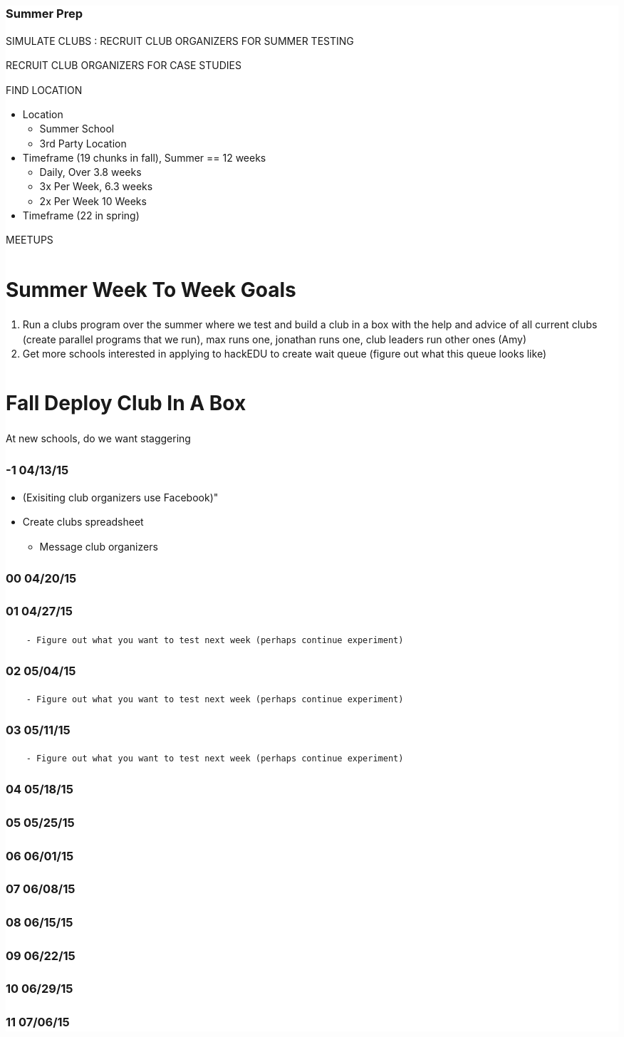 ### Summer Prep

SIMULATE CLUBS : RECRUIT CLUB ORGANIZERS FOR SUMMER TESTING

RECRUIT CLUB ORGANIZERS FOR CASE STUDIES


FIND LOCATION
- Location
	- Summer School
	- 3rd Party Location
- Timeframe (19 chunks in fall), Summer == 12 weeks
	- Daily, Over 3.8 weeks
	- 3x Per Week, 6.3 weeks 
	- 2x Per Week 10 Weeks
-  Timeframe (22 in spring)

MEETUPS


# Summer Week To Week Goals
1) Run a clubs program over the summer where we test and build a club in a box with the help and advice of all current clubs (create parallel programs that we run), max runs one, jonathan runs one, club leaders run other ones (Amy)
5) Get more schools interested in applying to hackEDU to create wait queue (figure out what this queue looks like)

# Fall Deploy Club In A Box
At new schools, do we want staggering

### -1  04/13/15
	
- (Exisiting club organizers use Facebook)"

- Create clubs spreadsheet
	- Message club organizers

### 00  04/20/15





### 01  04/27/15
		- Figure out what you want to test next week (perhaps continue experiment)
### 02  05/04/15
		- Figure out what you want to test next week (perhaps continue experiment)
### 03  05/11/15
		- Figure out what you want to test next week (perhaps continue experiment)
### 04  05/18/15
### 05  05/25/15
### 06  06/01/15
### 07  06/08/15
### 08  06/15/15
### 09  06/22/15
### 10  06/29/15
### 11  07/06/15